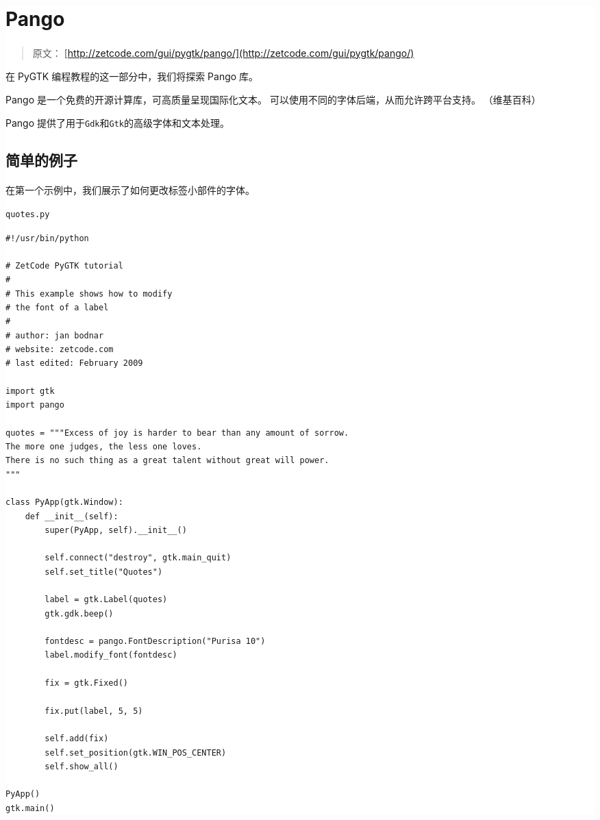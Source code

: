 # Pango

> 原文： [http://zetcode.com/gui/pygtk/pango/](http://zetcode.com/gui/pygtk/pango/)

在 PyGTK 编程教程的这一部分中，我们将探索 Pango 库。

Pango 是一个免费的开源计算库，可高质量呈现国际化文本。 可以使用不同的字体后端，从而允许跨平台支持。 （维基百科）

Pango 提供了用于`Gdk`和`Gtk`的高级字体和文本处理。

## 简单的例子

在第一个示例中，我们展示了如何更改标签小部件的字体。

`quotes.py`

```
#!/usr/bin/python

# ZetCode PyGTK tutorial 
#
# This example shows how to modify
# the font of a label
#
# author: jan bodnar
# website: zetcode.com 
# last edited: February 2009

import gtk
import pango

quotes = """Excess of joy is harder to bear than any amount of sorrow.
The more one judges, the less one loves.
There is no such thing as a great talent without great will power. 
"""

class PyApp(gtk.Window): 
    def __init__(self):
        super(PyApp, self).__init__()

        self.connect("destroy", gtk.main_quit)
        self.set_title("Quotes")

        label = gtk.Label(quotes)
        gtk.gdk.beep()

        fontdesc = pango.FontDescription("Purisa 10")
        label.modify_font(fontdesc)

        fix = gtk.Fixed()

        fix.put(label, 5, 5)

        self.add(fix)
        self.set_position(gtk.WIN_POS_CENTER)
        self.show_all()

PyApp()
gtk.main()

```
